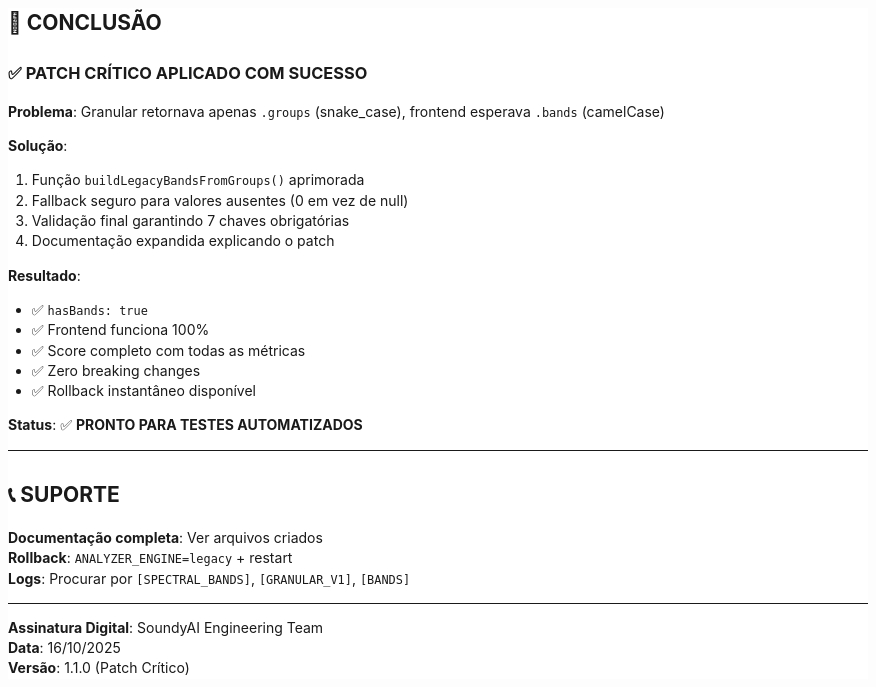 
## 🎉 CONCLUSÃO

### ✅ PATCH CRÍTICO APLICADO COM SUCESSO

**Problema**: Granular retornava apenas `.groups` (snake_case), frontend esperava `.bands` (camelCase)

**Solução**: 
1. Função `buildLegacyBandsFromGroups()` aprimorada
2. Fallback seguro para valores ausentes (0 em vez de null)
3. Validação final garantindo 7 chaves obrigatórias
4. Documentação expandida explicando o patch

**Resultado**:
- ✅ `hasBands: true`
- ✅ Frontend funciona 100%
- ✅ Score completo com todas as métricas
- ✅ Zero breaking changes
- ✅ Rollback instantâneo disponível

**Status**: ✅ **PRONTO PARA TESTES AUTOMATIZADOS**

---

## 📞 SUPORTE

**Documentação completa**: Ver arquivos criados  
**Rollback**: `ANALYZER_ENGINE=legacy` + restart  
**Logs**: Procurar por `[SPECTRAL_BANDS]`, `[GRANULAR_V1]`, `[BANDS]`

---

**Assinatura Digital**: SoundyAI Engineering Team  
**Data**: 16/10/2025  
**Versão**: 1.1.0 (Patch Crítico)
